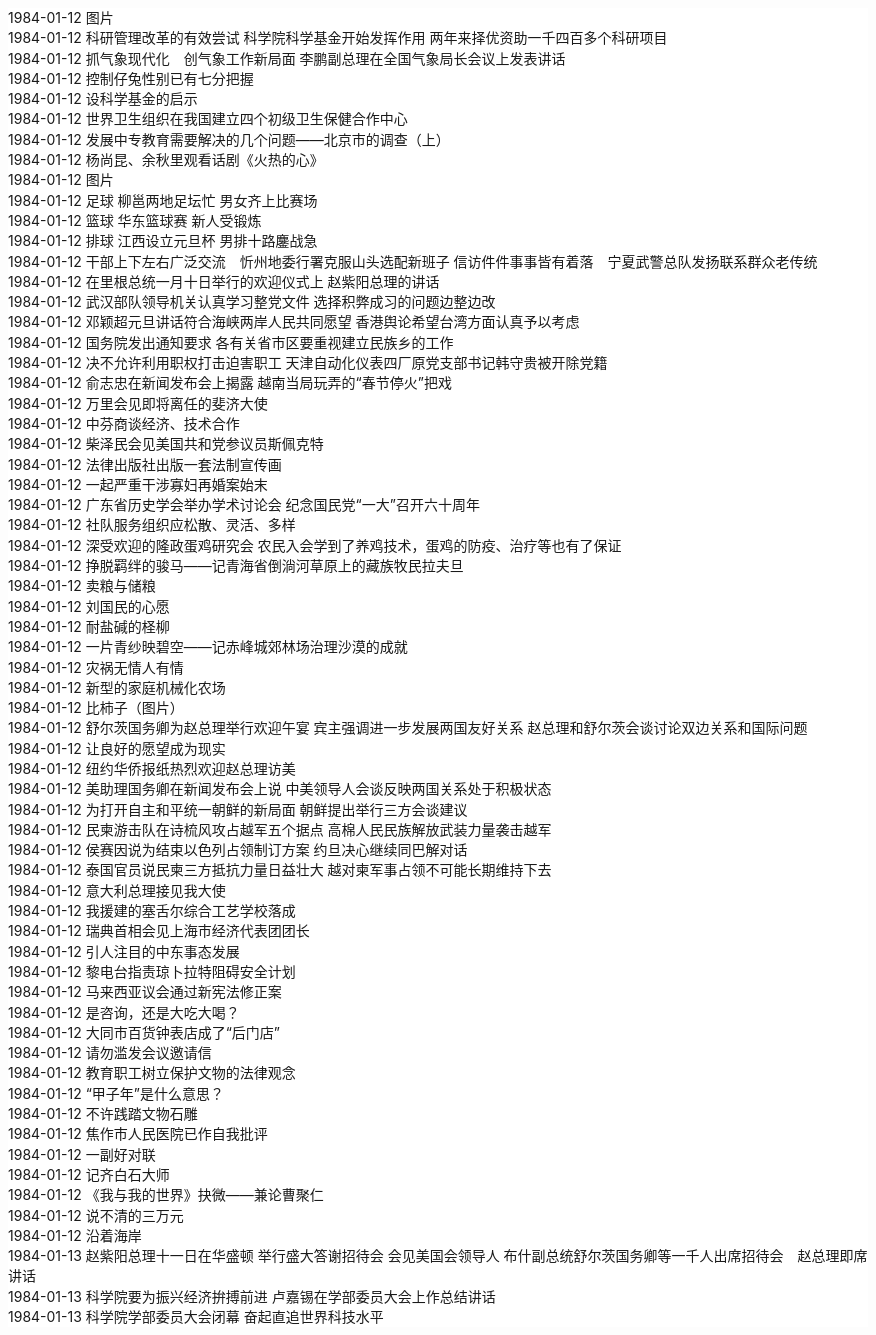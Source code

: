 1984-01-12 图片  
1984-01-12 科研管理改革的有效尝试  科学院科学基金开始发挥作用  两年来择优资助一千四百多个科研项目  
1984-01-12 抓气象现代化　创气象工作新局面  李鹏副总理在全国气象局长会议上发表讲话  
1984-01-12 控制仔兔性别已有七分把握  
1984-01-12 设科学基金的启示  
1984-01-12 世界卫生组织在我国建立四个初级卫生保健合作中心  
1984-01-12 发展中专教育需要解决的几个问题——北京市的调查（上）  
1984-01-12 杨尚昆、余秋里观看话剧《火热的心》  
1984-01-12 图片  
1984-01-12 足球  柳邕两地足坛忙  男女齐上比赛场  
1984-01-12 篮球  华东篮球赛  新人受锻炼  
1984-01-12 排球  江西设立元旦杯  男排十路鏖战急  
1984-01-12 干部上下左右广泛交流　忻州地委行署克服山头选配新班子  信访件件事事皆有着落　宁夏武警总队发扬联系群众老传统  
1984-01-12 在里根总统一月十日举行的欢迎仪式上  赵紫阳总理的讲话  
1984-01-12 武汉部队领导机关认真学习整党文件  选择积弊成习的问题边整边改  
1984-01-12 邓颖超元旦讲话符合海峡两岸人民共同愿望  香港舆论希望台湾方面认真予以考虑  
1984-01-12 国务院发出通知要求  各有关省市区要重视建立民族乡的工作  
1984-01-12 决不允许利用职权打击迫害职工  天津自动化仪表四厂原党支部书记韩守贵被开除党籍  
1984-01-12 俞志忠在新闻发布会上揭露  越南当局玩弄的“春节停火”把戏  
1984-01-12 万里会见即将离任的斐济大使  
1984-01-12 中芬商谈经济、技术合作  
1984-01-12 柴泽民会见美国共和党参议员斯佩克特  
1984-01-12 法律出版社出版一套法制宣传画  
1984-01-12 一起严重干涉寡妇再婚案始末  
1984-01-12 广东省历史学会举办学术讨论会  纪念国民党“一大”召开六十周年  
1984-01-12 社队服务组织应松散、灵活、多样  
1984-01-12 深受欢迎的隆政蛋鸡研究会  农民入会学到了养鸡技术，蛋鸡的防疫、治疗等也有了保证  
1984-01-12 挣脱羁绊的骏马——记青海省倒淌河草原上的藏族牧民拉夫旦  
1984-01-12 卖粮与储粮  
1984-01-12 刘国民的心愿  
1984-01-12 耐盐碱的柽柳  
1984-01-12 一片青纱映碧空——记赤峰城郊林场治理沙漠的成就  
1984-01-12 灾祸无情人有情  
1984-01-12 新型的家庭机械化农场  
1984-01-12 比柿子（图片）  
1984-01-12 舒尔茨国务卿为赵总理举行欢迎午宴  宾主强调进一步发展两国友好关系  赵总理和舒尔茨会谈讨论双边关系和国际问题  
1984-01-12 让良好的愿望成为现实  
1984-01-12 纽约华侨报纸热烈欢迎赵总理访美  
1984-01-12 美助理国务卿在新闻发布会上说  中美领导人会谈反映两国关系处于积极状态  
1984-01-12 为打开自主和平统一朝鲜的新局面  朝鲜提出举行三方会谈建议  
1984-01-12 民柬游击队在诗梳风攻占越军五个据点  高棉人民民族解放武装力量袭击越军  
1984-01-12 侯赛因说为结束以色列占领制订方案  约旦决心继续同巴解对话  
1984-01-12 泰国官员说民柬三方抵抗力量日益壮大  越对柬军事占领不可能长期维持下去  
1984-01-12 意大利总理接见我大使  
1984-01-12 我援建的塞舌尔综合工艺学校落成  
1984-01-12 瑞典首相会见上海市经济代表团团长  
1984-01-12 引人注目的中东事态发展  
1984-01-12 黎电台指责琼卜拉特阻碍安全计划  
1984-01-12 马来西亚议会通过新宪法修正案  
1984-01-12 是咨询，还是大吃大喝？  
1984-01-12 大同市百货钟表店成了“后门店”  
1984-01-12 请勿滥发会议邀请信  
1984-01-12 教育职工树立保护文物的法律观念  
1984-01-12 “甲子年”是什么意思？  
1984-01-12 不许践踏文物石雕  
1984-01-12 焦作市人民医院已作自我批评  
1984-01-12 一副好对联  
1984-01-12 记齐白石大师  
1984-01-12 《我与我的世界》抉微——兼论曹聚仁  
1984-01-12 说不清的三万元  
1984-01-12 沿着海岸  
1984-01-13 赵紫阳总理十一日在华盛顿  举行盛大答谢招待会  会见美国会领导人  布什副总统舒尔茨国务卿等一千人出席招待会　赵总理即席讲话  
1984-01-13 科学院要为振兴经济拚搏前进  卢嘉锡在学部委员大会上作总结讲话  
1984-01-13 科学院学部委员大会闭幕  奋起直追世界科技水平  
